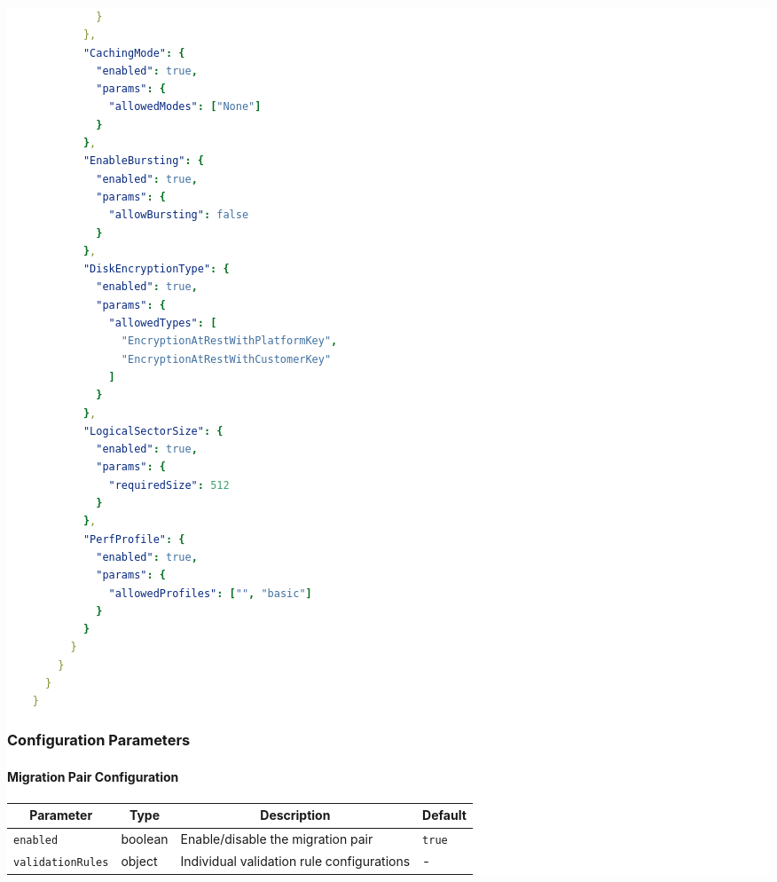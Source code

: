 ```yaml
              }
            },
            "CachingMode": {
              "enabled": true,
              "params": {
                "allowedModes": ["None"]
              }
            },
            "EnableBursting": {
              "enabled": true,
              "params": {
                "allowBursting": false
              }
            },
            "DiskEncryptionType": {
              "enabled": true,
              "params": {
                "allowedTypes": [
                  "EncryptionAtRestWithPlatformKey",
                  "EncryptionAtRestWithCustomerKey"
                ]
              }
            },
            "LogicalSectorSize": {
              "enabled": true,
              "params": {
                "requiredSize": 512
              }
            },
            "PerfProfile": {
              "enabled": true,
              "params": {
                "allowedProfiles": ["", "basic"]
              }
            }
          }
        }
      }
    }
```

### Configuration Parameters

#### Migration Pair Configuration

| Parameter | Type | Description | Default |
|-----------|------|-------------|---------|
| `enabled` | boolean | Enable/disable the migration pair | `true` |
| `validationRules` | object | Individual validation rule configurations | - |
